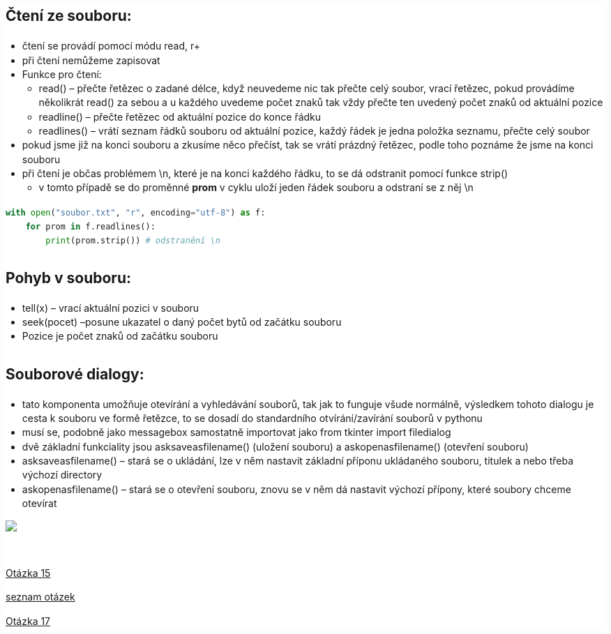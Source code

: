 
## Čtení ze souboru:

- čtení se provádí pomocí módu read, r+
- při čtení nemůžeme zapisovat
- Funkce pro čtení:
    - read() – přečte řetězec o zadané délce, když neuvedeme nic tak přečte celý soubor, vrací řetězec, pokud provádíme několikrát read() za sebou a u každého uvedeme počet znaků tak vždy přečte ten uvedený počet znaků od aktuální pozice
    - readline() – přečte řetězec od aktuální pozice do konce řádku
    - readlines() – vrátí seznam řádků souboru od aktuální pozice, každý řádek je jedna položka seznamu, přečte celý soubor
- pokud jsme již na konci souboru a zkusíme něco přečíst, tak se vrátí prázdný řetězec, podle toho poznáme že jsme na konci souboru
- při čtení je občas problémem \n, které je na konci každého řádku, to se dá odstranit pomocí funkce strip()
    - v tomto případě se do proměnné __prom__ v cyklu uloží jeden řádek souboru a odstraní se z něj \n
```python
with open("soubor.txt", "r", encoding="utf-8") as f: 
    for prom in f.readlines():
        print(prom.strip()) # odstranění \n
```

## Pohyb v souboru:

- tell(x) – vrací aktuální pozici v souboru
- seek(pocet) –posune ukazatel o daný počet bytů od začátku souboru
- Pozice je počet znaků od začátku souboru

## Souborové dialogy:

- tato komponenta umožňuje otevírání a vyhledávání souborů, tak jak to funguje všude normálně, výsledkem tohoto dialogu je cesta k souboru ve formě řetězce, to se dosadí do standardního otvírání/zavírání souborů v pythonu
- musí se, podobně jako messagebox samostatně importovat jako from tkinter import filedialog
- dvě základní funkciality jsou asksaveasfilename() (uložení souboru) a askopenasfilename() (otevření souboru)
- asksaveasfilename() – stará se o ukládání, lze v něm nastavit základní příponu ukládaného souboru, titulek a nebo třeba výchozí directory
- askopenasfilename() – stará se o otevření souboru, znovu se v něm dá nastavit výchozí přípony, které soubory chceme otevírat

<img src="images/16PRG.png" style="display: block; margin-right:auto; margin-left:auto; margin-bottom:50px ;width: 100%; height: auto;">


[Otázka 15](15HW.md)

[seznam otázek](seznam_otazek.md)
                        
[Otázka 17](17HW.md)